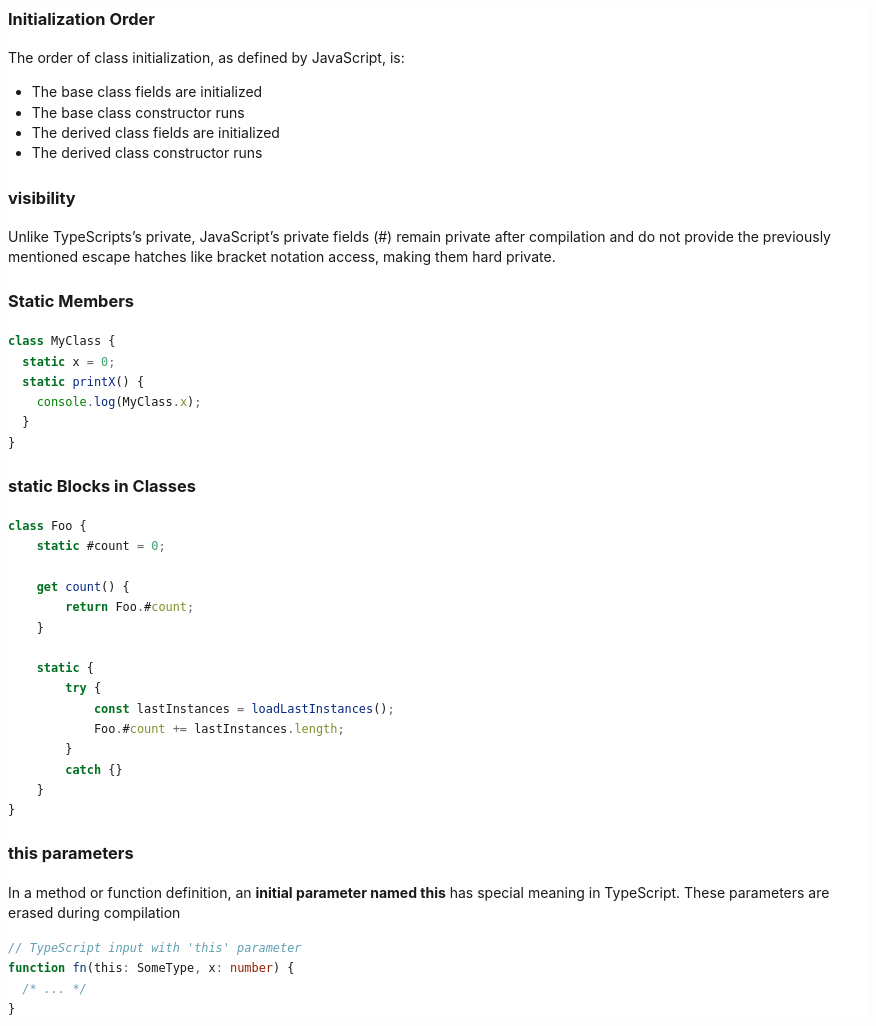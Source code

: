 ### Initialization Order

The order of class initialization, as defined by JavaScript, is:

- The base class fields are initialized
- The base class constructor runs
- The derived class fields are initialized
- The derived class constructor runs

### visibility 

Unlike TypeScripts’s private, JavaScript’s private fields (#) remain private after compilation and do not provide the previously mentioned escape hatches like bracket notation access, making them hard private.

### Static Members

```typescript
class MyClass {
  static x = 0;
  static printX() {
    console.log(MyClass.x);
  }
}
```

### static Blocks in Classes

```typescript
class Foo {
    static #count = 0;
 
    get count() {
        return Foo.#count;
    }
 
    static {
        try {
            const lastInstances = loadLastInstances();
            Foo.#count += lastInstances.length;
        }
        catch {}
    }
}
```

### this parameters

In a method or function definition, an **initial parameter named this** has special meaning in TypeScript. These parameters are erased during compilation

```typescript
// TypeScript input with 'this' parameter
function fn(this: SomeType, x: number) {
  /* ... */
}
```

